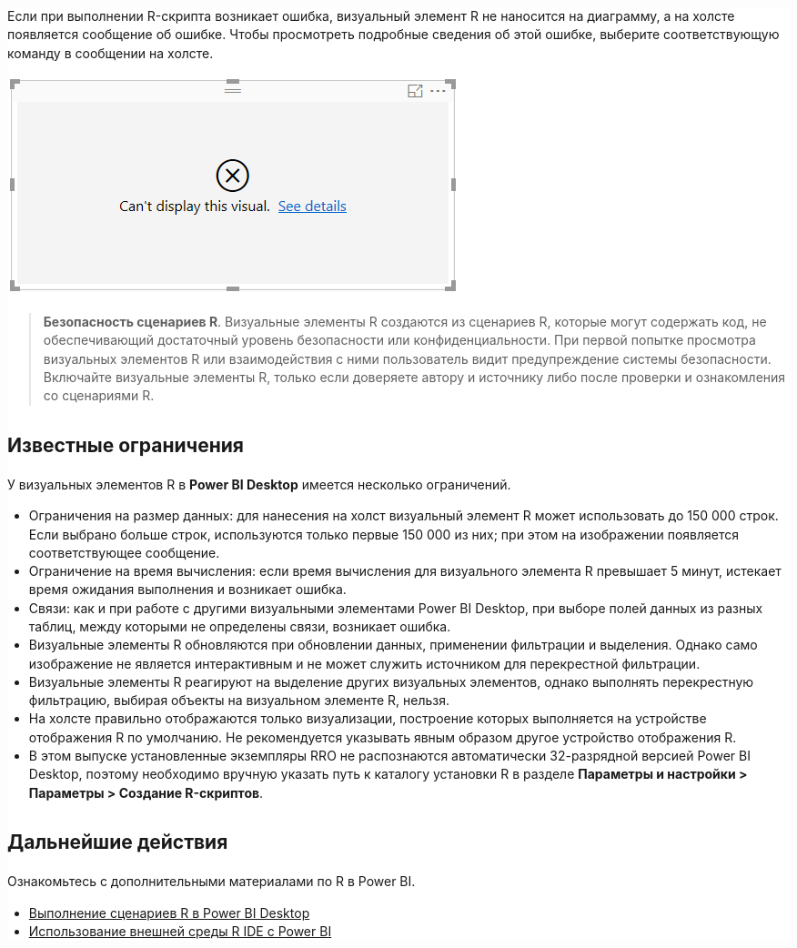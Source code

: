Если при выполнении R-скрипта возникает ошибка, визуальный элемент R не наносится на диаграмму, а на холсте появляется сообщение об ошибке. Чтобы просмотреть подробные сведения об этой ошибке, выберите соответствующую команду в сообщении на холсте. 

![](media/desktop-r-visuals/r-visuals-9.png)

> **Безопасность сценариев R**. Визуальные элементы R создаются из сценариев R, которые могут содержать код, не обеспечивающий достаточный уровень безопасности или конфиденциальности. При первой попытке просмотра визуальных элементов R или взаимодействия с ними пользователь видит предупреждение системы безопасности. Включайте визуальные элементы R, только если доверяете автору и источнику либо после проверки и ознакомления со сценариями R.
> 
> 

## <a name="known-limitations"></a>Известные ограничения
У визуальных элементов R в **Power BI Desktop** имеется несколько ограничений.

* Ограничения на размер данных: для нанесения на холст визуальный элемент R может использовать до 150 000 строк. Если выбрано больше строк, используются только первые 150 000 из них; при этом на изображении появляется соответствующее сообщение.
* Ограничение на время вычисления: если время вычисления для визуального элемента R превышает 5 минут, истекает время ожидания выполнения и возникает ошибка.
* Связи: как и при работе с другими визуальными элементами Power BI Desktop, при выборе полей данных из разных таблиц, между которыми не определены связи, возникает ошибка.
* Визуальные элементы R обновляются при обновлении данных, применении фильтрации и выделения. Однако само изображение не является интерактивным и не может служить источником для перекрестной фильтрации.
* Визуальные элементы R реагируют на выделение других визуальных элементов, однако выполнять перекрестную фильтрацию, выбирая объекты на визуальном элементе R, нельзя.
* На холсте правильно отображаются только визуализации, построение которых выполняется на устройстве отображения R по умолчанию. Не рекомендуется указывать явным образом другое устройство отображения R.
* В этом выпуске установленные экземпляры RRO не распознаются автоматически 32-разрядной версией Power BI Desktop, поэтому необходимо вручную указать путь к каталогу установки R в разделе **Параметры и настройки > Параметры > Создание R-скриптов**.

## <a name="next-steps"></a>Дальнейшие действия
Ознакомьтесь с дополнительными материалами по R в Power BI.

* [Выполнение сценариев R в Power BI Desktop](desktop-r-scripts.md)
* [Использование внешней среды R IDE с Power BI](desktop-r-ide.md)

